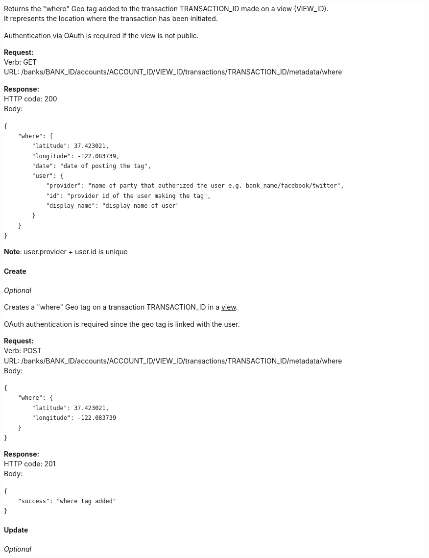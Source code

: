 Returns the "where" Geo tag added to the transaction TRANSACTION_ID made on a [view](#views) (VIEW_ID).  
It represents the location where the transaction has been initiated.

Authentication via OAuth is required if the view is not public.

**Request:**  
Verb: GET  
URL: /banks/BANK_ID/accounts/ACCOUNT_ID/VIEW_ID/transactions/TRANSACTION_ID/metadata/where  

**Response:**  
HTTP code: 200  
Body:

    {
        "where": {
            "latitude": 37.423021,
            "longitude": -122.083739,
            "date": "date of posting the tag",
            "user": {
                "provider": "name of party that authorized the user e.g. bank_name/facebook/twitter",
                "id": "provider id of the user making the tag",
                "display_name": "display name of user"
            }
        }
    }

**Note**: user.provider + user.id is unique

#### Create
*Optional*

Creates a "where" Geo tag on a transaction TRANSACTION_ID in a [view](#views).

OAuth authentication is required since the geo tag is linked with the user.

**Request:**  
Verb: POST  
URL: /banks/BANK_ID/accounts/ACCOUNT_ID/VIEW_ID/transactions/TRANSACTION_ID/metadata/where  
Body:

    {
        "where": {
            "latitude": 37.423021,
            "longitude": -122.083739
        }
    }
**Response:**  
HTTP code: 201  
Body:

    {
        "success": "where tag added"
    }

#### Update
*Optional*
